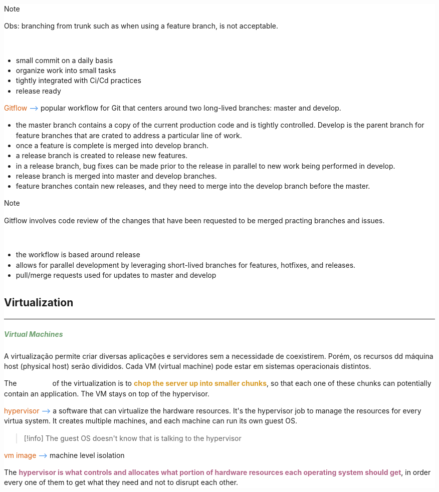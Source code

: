 >[!note]
>Obs: branching from trunk such as when using a feature branch, is not acceptable.

<strong style="color: white">TBD Best practices:</strong>
- small commit on a daily basis
- organize work into small tasks
- tightly integrated with Ci/Cd practices 
- release ready
 
<span style="color: #d65d0e">Gitflow</span> <span style="color: #3588E9">--></span> popular workflow for Git that centers around two long-lived branches: master and develop. 
- the master branch contains a copy of the current production code and is tightly controlled. Develop is the parent branch for feature branches that are crated to address a particular line of work.
- once a feature is complete is merged into develop branch.
- a release branch is created to release new features.
- in a release branch, bug fixes can be made prior to the release in parallel to new work being performed in develop.
- release branch is merged into master and develop branches.
- feature branches contain new releases, and they need to merge into the develop branch before the master.

>[!note]
>Gitflow involves code review of the changes that have been requested to be merged practing branches and issues.

<strong style="color: white">Gitflow Benefits:</strong>
- the workflow is based around release
- allows for parallel development by leveraging short-lived branches for features, hotfixes, and releases.
- pull/merge requests used for updates to master and develop
## **Virtualization**
---
##### <span style="color:#689d6a">Virtual Machines</span>

A virtualização permite criar diversas aplicações e servidores sem a necessidade de coexistirem. Porém, os recursos dd máquina host (physical host) serão divididos. Cada VM (virtual machine) pode estar em sistemas operacionais distintos. 

The <strong style="color: white">objective</strong> of the virtualization is to <strong style="color: #d79921">chop the server up into smaller chunks</strong>, so that each one of these chunks can potentially contain an application. The VM stays on top of the hypervisor. 

<span style="color: #d65d0e">hypervisor</span> <span style="color: #3588E9">--></span> a software that can virtualize the hardware resources. It's the hypervisor job to manage the resources for every virtua system. It creates multiple machines, and each machine can run its own guest OS.

>[!info]
>The guest OS doesn't know that is talking to the hypervisor

<span style="color: #d65d0e">vm image</span> <span style="color: #3588E9">--></span> machine level isolation

The <strong style="color: #b16286">hypervisor is what controls and allocates what portion of hardware resources each operating system should get</strong>, in order every one of them to get what they need and not to disrupt each other.
